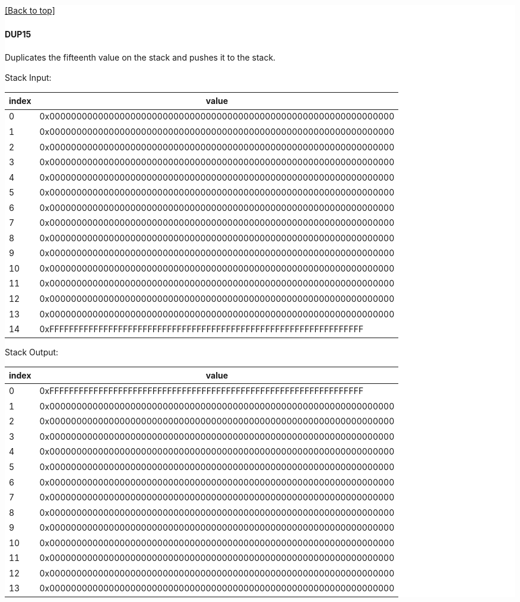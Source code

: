 [[Back to top]](instruction-reference.md#instructions-reference)


#### DUP15

Duplicates the fifteenth value on the stack and pushes it to the stack.

Stack Input:

| index | value                                                              |
| ----- | ------------------------------------------------------------------ |
| 0     | 0x0000000000000000000000000000000000000000000000000000000000000000 |
| 1     | 0x0000000000000000000000000000000000000000000000000000000000000000 |
| 2     | 0x0000000000000000000000000000000000000000000000000000000000000000 |
| 3     | 0x0000000000000000000000000000000000000000000000000000000000000000 |
| 4     | 0x0000000000000000000000000000000000000000000000000000000000000000 |
| 5     | 0x0000000000000000000000000000000000000000000000000000000000000000 |
| 6     | 0x0000000000000000000000000000000000000000000000000000000000000000 |
| 7     | 0x0000000000000000000000000000000000000000000000000000000000000000 |
| 8     | 0x0000000000000000000000000000000000000000000000000000000000000000 |
| 9     | 0x0000000000000000000000000000000000000000000000000000000000000000 |
| 10    | 0x0000000000000000000000000000000000000000000000000000000000000000 |
| 11    | 0x0000000000000000000000000000000000000000000000000000000000000000 |
| 12    | 0x0000000000000000000000000000000000000000000000000000000000000000 |
| 13    | 0x0000000000000000000000000000000000000000000000000000000000000000 |
| 14    | 0xFFFFFFFFFFFFFFFFFFFFFFFFFFFFFFFFFFFFFFFFFFFFFFFFFFFFFFFFFFFFFFFF |

Stack Output:

| index | value                                                              |
| ----- | ------------------------------------------------------------------ |
| 0     | 0xFFFFFFFFFFFFFFFFFFFFFFFFFFFFFFFFFFFFFFFFFFFFFFFFFFFFFFFFFFFFFFFF |
| 1     | 0x0000000000000000000000000000000000000000000000000000000000000000 |
| 2     | 0x0000000000000000000000000000000000000000000000000000000000000000 |
| 3     | 0x0000000000000000000000000000000000000000000000000000000000000000 |
| 4     | 0x0000000000000000000000000000000000000000000000000000000000000000 |
| 5     | 0x0000000000000000000000000000000000000000000000000000000000000000 |
| 6     | 0x0000000000000000000000000000000000000000000000000000000000000000 |
| 7     | 0x0000000000000000000000000000000000000000000000000000000000000000 |
| 8     | 0x0000000000000000000000000000000000000000000000000000000000000000 |
| 9     | 0x0000000000000000000000000000000000000000000000000000000000000000 |
| 10    | 0x0000000000000000000000000000000000000000000000000000000000000000 |
| 11    | 0x0000000000000000000000000000000000000000000000000000000000000000 |
| 12    | 0x0000000000000000000000000000000000000000000000000000000000000000 |
| 13    | 0x0000000000000000000000000000000000000000000000000000000000000000 |